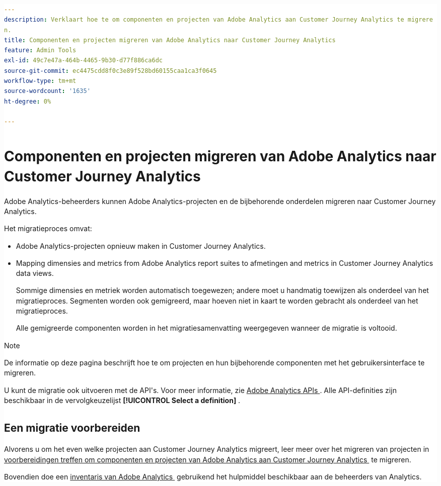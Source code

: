 ```yaml
---
description: Verklaart hoe te om componenten en projecten van Adobe Analytics aan Customer Journey Analytics te migreren.
title: Componenten en projecten migreren van Adobe Analytics naar Customer Journey Analytics
feature: Admin Tools
exl-id: 49c7e47a-464b-4465-9b30-d77f886ca6dc
source-git-commit: ec4475cdd8f0c3e89f528bd60155caa1ca3f0645
workflow-type: tm+mt
source-wordcount: '1635'
ht-degree: 0%

---
```


# Componenten en projecten migreren van Adobe Analytics naar Customer Journey Analytics

Adobe Analytics-beheerders kunnen Adobe Analytics-projecten en de bijbehorende onderdelen migreren naar Customer Journey Analytics.

Het migratieproces omvat:

* Adobe Analytics-projecten opnieuw maken in Customer Journey Analytics.

* Mapping dimensies and metrics from Adobe Analytics report suites to afmetingen and metrics in Customer Journey Analytics data views.

  Sommige dimensies en metriek worden automatisch toegewezen; andere moet u handmatig toewijzen als onderdeel van het migratieproces. Segmenten worden ook gemigreerd, maar hoeven niet in kaart te worden gebracht als onderdeel van het migratieproces.

  Alle gemigreerde componenten worden in het migratiesamenvatting weergegeven wanneer de migratie is voltooid.

>[!NOTE]
>
>De informatie op deze pagina beschrijft hoe te om projecten en hun bijbehorende componenten met het gebruikersinterface te migreren.
>
>U kunt de migratie ook uitvoeren met de API&#39;s. Voor meer informatie, zie [&#x200B; Adobe Analytics APIs &#x200B;](https://adobedocs.github.io/analytics-2.0-apis/?urls.primaryName=Analytics%202.0%20APIs). Alle API-definities zijn beschikbaar in de vervolgkeuzelijst **[!UICONTROL Select a definition]** .


## Een migratie voorbereiden

Alvorens u om het even welke projecten aan Customer Journey Analytics migreert, leer meer over het migreren van projecten in [&#x200B; voorbereidingen treffen om componenten en projecten van Adobe Analytics aan Customer Journey Analytics &#x200B;](/help/admin/tools/component-migration/prepare-component-migration.md) te migreren.

Bovendien doe een [&#x200B; inventaris van Adobe Analytics &#x200B;](/help/admin/tools/analytics-inventory.md) gebruikend het hulpmiddel beschikbaar aan de beheerders van Analytics.
